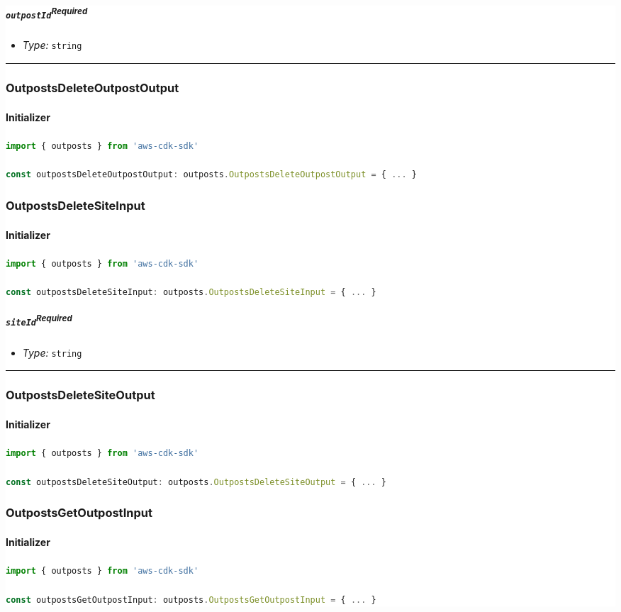 ##### `outpostId`<sup>Required</sup> <a name="aws-cdk-sdk.outposts.OutpostsDeleteOutpostInput.property.outpostId"></a>

- *Type:* `string`

---

### OutpostsDeleteOutpostOutput <a name="aws-cdk-sdk.outposts.OutpostsDeleteOutpostOutput"></a>

#### Initializer <a name="[object Object].Initializer"></a>

```typescript
import { outposts } from 'aws-cdk-sdk'

const outpostsDeleteOutpostOutput: outposts.OutpostsDeleteOutpostOutput = { ... }
```

### OutpostsDeleteSiteInput <a name="aws-cdk-sdk.outposts.OutpostsDeleteSiteInput"></a>

#### Initializer <a name="[object Object].Initializer"></a>

```typescript
import { outposts } from 'aws-cdk-sdk'

const outpostsDeleteSiteInput: outposts.OutpostsDeleteSiteInput = { ... }
```

##### `siteId`<sup>Required</sup> <a name="aws-cdk-sdk.outposts.OutpostsDeleteSiteInput.property.siteId"></a>

- *Type:* `string`

---

### OutpostsDeleteSiteOutput <a name="aws-cdk-sdk.outposts.OutpostsDeleteSiteOutput"></a>

#### Initializer <a name="[object Object].Initializer"></a>

```typescript
import { outposts } from 'aws-cdk-sdk'

const outpostsDeleteSiteOutput: outposts.OutpostsDeleteSiteOutput = { ... }
```

### OutpostsGetOutpostInput <a name="aws-cdk-sdk.outposts.OutpostsGetOutpostInput"></a>

#### Initializer <a name="[object Object].Initializer"></a>

```typescript
import { outposts } from 'aws-cdk-sdk'

const outpostsGetOutpostInput: outposts.OutpostsGetOutpostInput = { ... }
```
